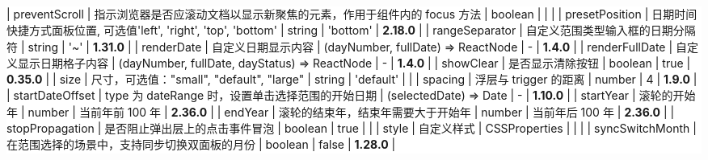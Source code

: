 | preventScroll         | 指示浏览器是否应滚动文档以显示新聚焦的元素，作用于组件内的 focus 方法                                                               | boolean                                                                                                                                                                                                                                            |                               |            |
| presetPosition        | 日期时间快捷方式面板位置, 可选值'left', 'right', 'top', 'bottom'                                                    | string                                                                                                                                                                                                                                             | 'bottom'                      | **2.18.0** |
| rangeSeparator        | 自定义范围类型输入框的日期分隔符                                                                                     | string                                                                                                                                                                                                                                             | '~'                           | **1.31.0** |
| renderDate            | 自定义日期显示内容                                                                                            | (dayNumber, fullDate) => ReactNode                                                                                                                                                                                                                 | -                             | **1.4.0**  |
| renderFullDate        | 自定义显示日期格子内容                                                                                          | (dayNumber, fullDate, dayStatus) => ReactNode                                                                                                                                                                                                      | -                             | **1.4.0**  |
| showClear             | 是否显示清除按钮                                                                                             | boolean                                                                                                                                                                                                                                            | true                          | **0.35.0** |
| size                  | 尺寸，可选值："small", "default", "large"                                                                   | string                                                                                                                                                                                                                                             | 'default'                     |            |
| spacing               | 浮层与 trigger 的距离                                                                                      | number                                                                                                                                                                                                                                             | 4                             | **1.9.0**  |
| startDateOffset       | type 为 dateRange 时，设置单击选择范围的开始日期                                                                     | <ApiType detail='(selectedDate?: Date) => Date '>(selectedDate) => Date </ApiType>                                                                                                                                                                 | -                             | **1.10.0** |
| startYear             | 滚轮的开始年                                                                                               | number                                                                                                                                                                                                                                             | 当前年前 100 年                    | **2.36.0** |
| endYear               | 滚轮的结束年，结束年需要大于开始年                                                                                    | number                                                                                                                                                                                                                                             | 当前年后 100 年                    | **2.36.0** |
| stopPropagation       | 是否阻止弹出层上的点击事件冒泡                                                                                      | boolean                                                                                                                                                                                                                                            | true                          |            |
| style                 | 自定义样式                                                                                                | CSSProperties                                                                                                                                                                                                                                      |                               |            |
| syncSwitchMonth       | 在范围选择的场景中，支持同步切换双面板的月份                                                                               | boolean                                                                                                                                                                                                                                            | false                         | **1.28.0** |